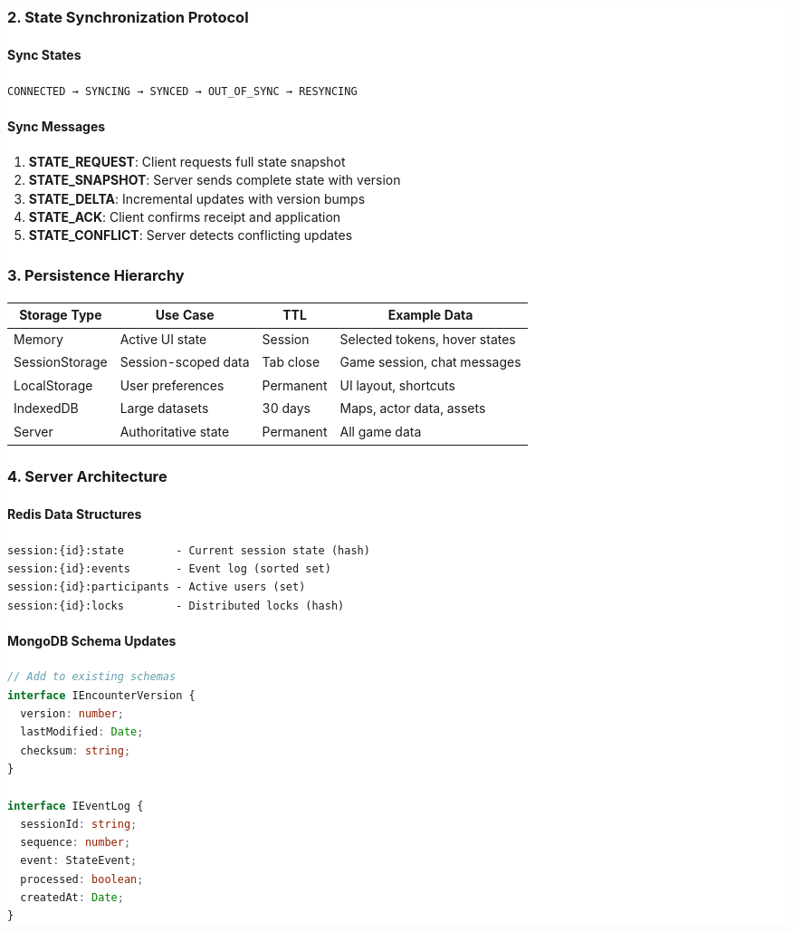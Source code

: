 ### 2. State Synchronization Protocol

#### Sync States
```
CONNECTED → SYNCING → SYNCED → OUT_OF_SYNC → RESYNCING
```

#### Sync Messages
1. **STATE_REQUEST**: Client requests full state snapshot
2. **STATE_SNAPSHOT**: Server sends complete state with version
3. **STATE_DELTA**: Incremental updates with version bumps
4. **STATE_ACK**: Client confirms receipt and application
5. **STATE_CONFLICT**: Server detects conflicting updates

### 3. Persistence Hierarchy

| Storage Type | Use Case | TTL | Example Data |
|-------------|----------|-----|--------------|
| Memory | Active UI state | Session | Selected tokens, hover states |
| SessionStorage | Session-scoped data | Tab close | Game session, chat messages |
| LocalStorage | User preferences | Permanent | UI layout, shortcuts |
| IndexedDB | Large datasets | 30 days | Maps, actor data, assets |
| Server | Authoritative state | Permanent | All game data |

### 4. Server Architecture

#### Redis Data Structures
```
session:{id}:state        - Current session state (hash)
session:{id}:events       - Event log (sorted set)
session:{id}:participants - Active users (set)
session:{id}:locks        - Distributed locks (hash)
```

#### MongoDB Schema Updates
```typescript
// Add to existing schemas
interface IEncounterVersion {
  version: number;
  lastModified: Date;
  checksum: string;
}

interface IEventLog {
  sessionId: string;
  sequence: number;
  event: StateEvent;
  processed: boolean;
  createdAt: Date;
}
```
